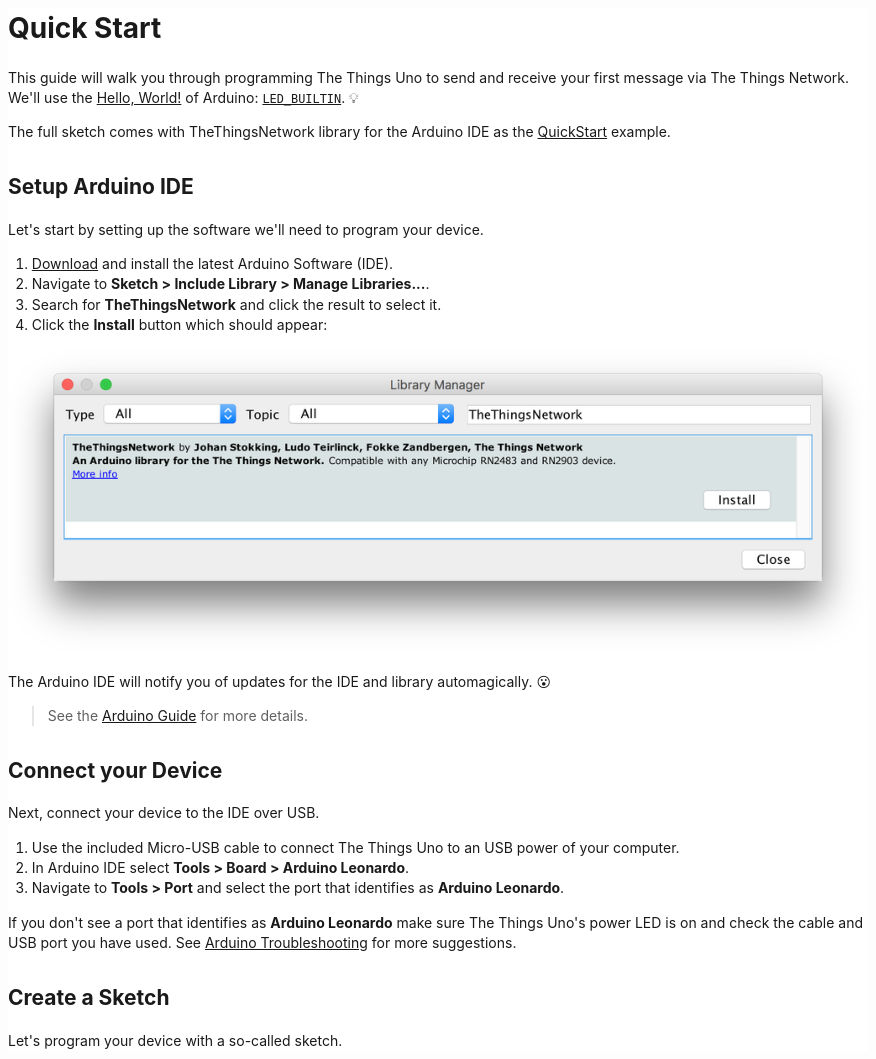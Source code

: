 # Quick Start
This guide will walk you through programming The Things Uno to send and receive your first message via The Things Network. We'll use the [Hello, World!](https://en.wikipedia.org/wiki/%22Hello,_World!%22_program) of Arduino: [`LED_BUILTIN`](https://www.arduino.cc/en/Reference/Constants). 💡

The full sketch comes with TheThingsNetwork library for the Arduino IDE as the [QuickStart](https://github.com/TheThingsNetwork/arduino-device-lib/blob/master/examples/QuickStart/QuickStart.ino) example.

## Setup Arduino IDE
Let's start by setting up the software we'll need to program your device.

1. [Download](https://www.arduino.cc/en/Main/Software) and install the latest Arduino Software (IDE).
2. Navigate to **Sketch > Include Library > Manage Libraries...**.
3. Search for **TheThingsNetwork** and click the result to select it.
4. Click the **Install** button which should appear:

  ![](arduino_library.png)

The Arduino IDE will notify you of updates for the IDE and library automagically. :open_mouth:

> See the [Arduino Guide](/arduino/) for more details.

## Connect your Device
Next, connect your device to the IDE over USB.

1. Use the included Micro-USB cable to connect The Things Uno to an USB power of your computer.
2. In Arduino IDE select **Tools > Board > Arduino Leonardo**.
3. Navigate to **Tools > Port** and select the port that identifies as **Arduino Leonardo**.

If you don't see a port that identifies as **Arduino Leonardo** make sure The Things Uno's power LED is on and check the cable and USB port you have used. See [Arduino Troubleshooting](https://www.arduino.cc/en/Guide/Troubleshooting#toc16) for more suggestions.

## Create a Sketch
Let's program your device with a so-called sketch.
